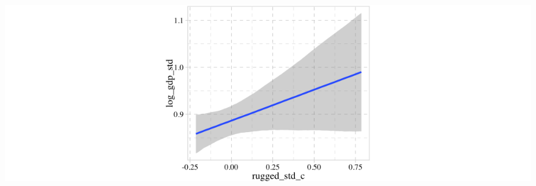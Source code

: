 <img src="08_files/figure-html/unnamed-chunk-49-1.png" width="336" style="display: block; margin: auto;" />